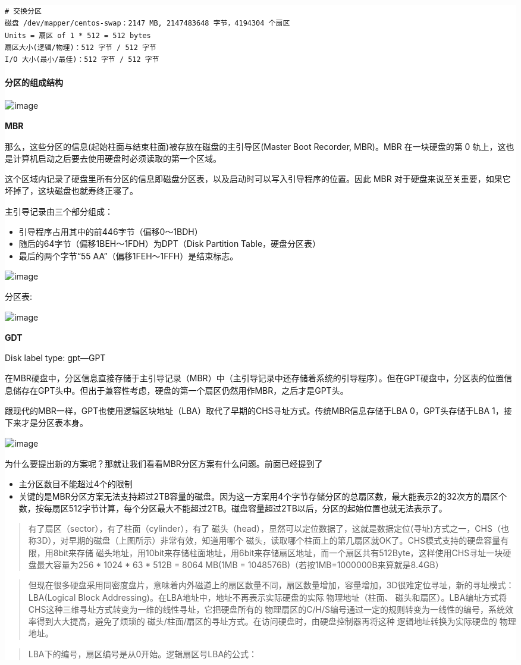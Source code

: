```
# 交换分区
磁盘 /dev/mapper/centos-swap：2147 MB, 2147483648 字节，4194304 个扇区
Units = 扇区 of 1 * 512 = 512 bytes
扇区大小(逻辑/物理)：512 字节 / 512 字节
I/O 大小(最小/最佳)：512 字节 / 512 字节
```

#### 分区的组成结构

![image](https://user-images.githubusercontent.com/87457873/127257092-4099b5ed-2da0-4909-b466-ac9e796ce312.png)

**MBR**

那么，这些分区的信息(起始柱面与结束柱面)被存放在磁盘的主引导区(Master Boot Recorder, MBR)。MBR 在一块硬盘的第 0 轨上，这也是计算机启动之后要去使用硬盘时必须读取的第一个区域。

这个区域内记录了硬盘里所有分区的信息即磁盘分区表，以及启动时可以写入引导程序的位置。因此 MBR 对于硬盘来说至关重要，如果它坏掉了，这块磁盘也就寿终正寝了。

主引导记录由三个部分组成：

* 引导程序占用其中的前446字节（偏移0～1BDH）
* 随后的64字节（偏移1BEH～1FDH）为DPT（Disk Partition Table，硬盘分区表）
* 最后的两个字节“55 AA”（偏移1FEH～1FFH）是结束标志。

![image](https://user-images.githubusercontent.com/87457873/127257132-023a9849-ef88-4630-b1fa-eda081ca1159.png)

分区表:

![image](https://user-images.githubusercontent.com/87457873/127257148-db61a633-ae1a-4bfe-a8a1-a5635892d6c4.png)

**GDT**

Disk label type: gpt—GPT

在MBR硬盘中，分区信息直接存储于主引导记录（MBR）中（主引导记录中还存储着系统的引导程序）。但在GPT硬盘中，分区表的位置信息储存在GPT头中。但出于兼容性考虑，硬盘的第一个扇区仍然用作MBR，之后才是GPT头。

跟现代的MBR一样，GPT也使用逻辑区块地址（LBA）取代了早期的CHS寻址方式。传统MBR信息存储于LBA 0，GPT头存储于LBA 1，接下来才是分区表本身。

![image](https://user-images.githubusercontent.com/87457873/127257215-6bd904ec-2a83-4724-a720-610eee280ad2.png)

为什么要提出新的方案呢？那就让我们看看MBR分区方案有什么问题。前面已经提到了

* 主分区数目不能超过4个的限制
* 关键的是MBR分区方案无法支持超过2TB容量的磁盘。因为这一方案用4个字节存储分区的总扇区数，最大能表示2的32次方的扇区个数，按每扇区512字节计算，每个分区最大不能超过2TB。磁盘容量超过2TB以后，分区的起始位置也就无法表示了。

> 有了扇区（sector），有了柱面（cylinder），有了 磁头（head），显然可以定位数据了，这就是数据定位(寻址)方式之一，CHS（也称3D），对早期的磁盘（上图所示）非常有效，知道用哪个 磁头，读取哪个柱面上的第几扇区就OK了。CHS模式支持的硬盘容量有限，用8bit来存储 磁头地址，用10bit来存储柱面地址，用6bit来存储扇区地址，而一个扇区共有512Byte，这样使用CHS寻址一块硬盘最大容量为256 \* 1024 \* 63 \* 512B = 8064 MB(1MB = 1048576B)（若按1MB=1000000B来算就是8.4GB）

> 但现在很多硬盘采用同密度盘片，意味着内外磁道上的扇区数量不同，扇区数量增加，容量增加，3D很难定位寻址，新的寻址模式：LBA(Logical Block Addressing)。在LBA地址中，地址不再表示实际硬盘的实际 物理地址（柱面、 磁头和扇区）。LBA编址方式将CHS这种三维寻址方式转变为一维的线性寻址，它把硬盘所有的 物理扇区的C/H/S编号通过一定的规则转变为一线性的编号，系统效率得到大大提高，避免了烦琐的 磁头/柱面/扇区的寻址方式。在访问硬盘时，由硬盘控制器再将这种 逻辑地址转换为实际硬盘的 物理地址。

> LBA下的编号，扇区编号是从0开始。逻辑扇区号LBA的公式：
